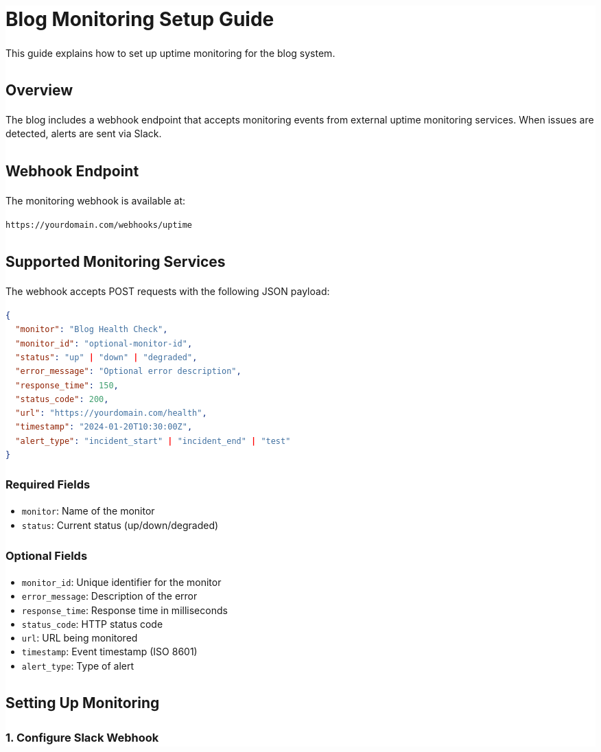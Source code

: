 # Blog Monitoring Setup Guide

This guide explains how to set up uptime monitoring for the blog system.

## Overview

The blog includes a webhook endpoint that accepts monitoring events from external uptime monitoring services. When issues are detected, alerts are sent via Slack.

## Webhook Endpoint

The monitoring webhook is available at:
```
https://yourdomain.com/webhooks/uptime
```

## Supported Monitoring Services

The webhook accepts POST requests with the following JSON payload:

```json
{
  "monitor": "Blog Health Check",
  "monitor_id": "optional-monitor-id",
  "status": "up" | "down" | "degraded",
  "error_message": "Optional error description",
  "response_time": 150,
  "status_code": 200,
  "url": "https://yourdomain.com/health",
  "timestamp": "2024-01-20T10:30:00Z",
  "alert_type": "incident_start" | "incident_end" | "test"
}
```

### Required Fields
- `monitor`: Name of the monitor
- `status`: Current status (up/down/degraded)

### Optional Fields
- `monitor_id`: Unique identifier for the monitor
- `error_message`: Description of the error
- `response_time`: Response time in milliseconds
- `status_code`: HTTP status code
- `url`: URL being monitored
- `timestamp`: Event timestamp (ISO 8601)
- `alert_type`: Type of alert

## Setting Up Monitoring

### 1. Configure Slack Webhook
